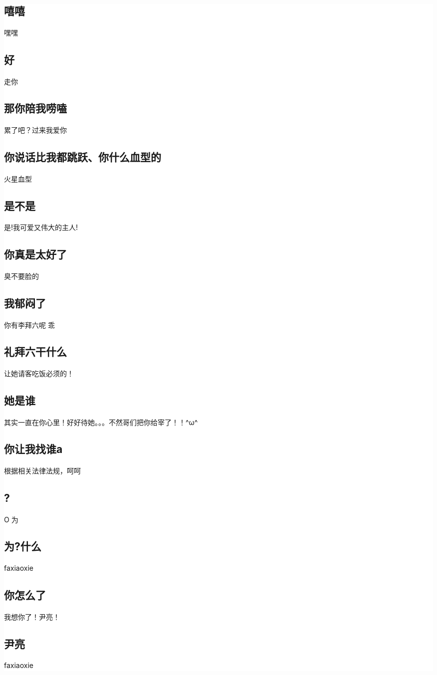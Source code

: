 ## 嘻嘻
嘿嘿

## 好
走你

## 那你陪我唠嗑
累了吧？过来我爱你

## 你说话比我都跳跃、你什么血型的
火星血型

## 是不是
是!我可爱又伟大的主人!

## 你真是太好了
臭不要脸的

## 我郁闷了
你有李拜六呢 乖

## 礼拜六干什么
让她请客吃饭必须的！

## 她是谁
其实一直在你心里！好好待她。。。不然哥们把你给宰了！！^ω^

## 你让我找谁a
根据相关法律法规，呵呵

## ?
O
为

## 为?什么
faxiaoxie

## 你怎么了
我想你了！尹亮！

## 尹亮
faxiaoxie
